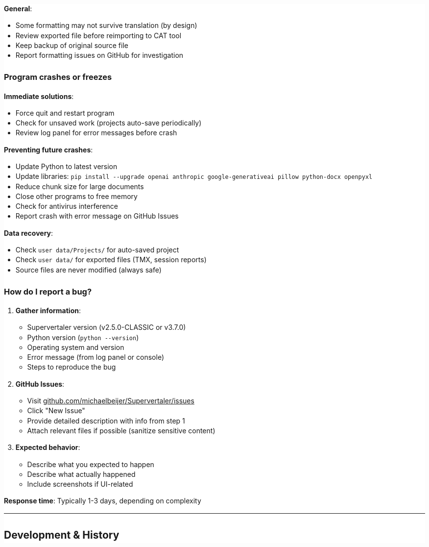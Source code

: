 **General**:
- Some formatting may not survive translation (by design)
- Review exported file before reimporting to CAT tool
- Keep backup of original source file
- Report formatting issues on GitHub for investigation

### Program crashes or freezes

**Immediate solutions**:
- Force quit and restart program
- Check for unsaved work (projects auto-save periodically)
- Review log panel for error messages before crash

**Preventing future crashes**:
- Update Python to latest version
- Update libraries: `pip install --upgrade openai anthropic google-generativeai pillow python-docx openpyxl`
- Reduce chunk size for large documents
- Close other programs to free memory
- Check for antivirus interference
- Report crash with error message on GitHub Issues

**Data recovery**:
- Check `user data/Projects/` for auto-saved project
- Check `user data/` for exported files (TMX, session reports)
- Source files are never modified (always safe)

### How do I report a bug?

1. **Gather information**:
   - Supervertaler version (v2.5.0-CLASSIC or v3.7.0)
   - Python version (`python --version`)
   - Operating system and version
   - Error message (from log panel or console)
   - Steps to reproduce the bug

2. **GitHub Issues**:
   - Visit [github.com/michaelbeijer/Supervertaler/issues](https://github.com/michaelbeijer/Supervertaler/issues)
   - Click "New Issue"
   - Provide detailed description with info from step 1
   - Attach relevant files if possible (sanitize sensitive content)

3. **Expected behavior**:
   - Describe what you expected to happen
   - Describe what actually happened
   - Include screenshots if UI-related

**Response time**: Typically 1-3 days, depending on complexity

---

## Development & History
